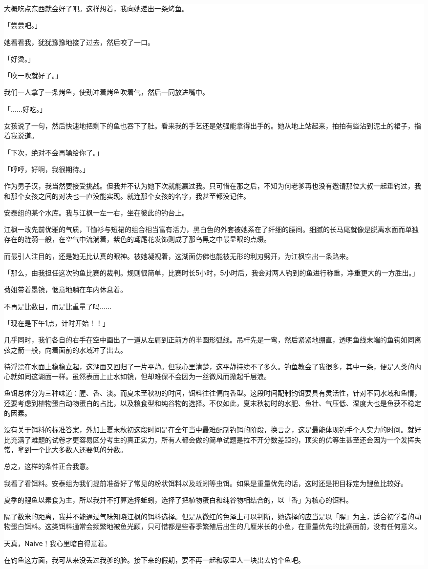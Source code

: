 大概吃点东西就会好了吧。这样想着，我向她递出一条烤鱼。

「尝尝吧。」

她看看我，犹犹豫豫地接了过去，然后咬了一口。

「好烫。」

「吹一吹就好了。」

我们一人拿了一条烤鱼，使劲冲着烤鱼吹着气，然后一同放进嘴中。

「……好吃。」

女孩说了一句，然后快速地把剩下的鱼也吞下了肚。看来我的手艺还是勉强能拿得出手的。她从地上站起来，拍拍有些沾到泥土的裙子，指着我说道。

「下次，绝对不会再输给你了。」

「哼哼，好啊，我很期待。」

作为男子汉，我当然要接受挑战。但我并不认为她下次就能赢过我。只可惜在那之后，不知为何老爹再也没有邀请那位大叔一起垂钓过，我和那个女孩之间的对决也一直没能实现。就连那个女孩的名字，我甚至都没记住。

 

安泰组的某个水库。我与江枫一左一右，坐在彼此的钓台上。

江枫一改先前优雅的气质，T恤衫与短裙的组合相当富有活力，黑白色的外套被她系在了纤细的腰间。细腻的长马尾就像是脱离水面而单独存在的涟漪一般，在空气中流淌着，紫色的鸢尾花发饰则成了那乌黑之中最显眼的点缀。

而最引人注目的，还是她无比认真的眼神。被她凝视着，这湖面仿佛也能被无形的利刃劈开，为江枫空出一条路来。

「那么，由我担任这次钓鱼比赛的裁判。规则很简单，比赛时长5小时，5小时后，我会对两人钓到的鱼进行称重，净重更大的一方胜出。」

菊姐带着墨镜，惬意地躺在车内休息着。

不再是比数目，而是比重量了吗……

「现在是下午1点，计时开始！！」

几乎同时，我们各自的右手在空中画出了一道从左肩到正前方的半圆形弧线。吊杆先是一弯，然后紧紧地绷直，透明鱼线末端的鱼钩如同离弦之箭一般，向着面前的水域冲了出去。

待浮漂在水面上稳稳立起，这湖面又回归了一片平静。但我心里清楚，这平静持续不了多久。钓鱼教会了我很多，其中一条，便是人类的内心就如同这湖面一样。虽然表面上止水如镜，但却难保不会因为一丝微风而掀起千层浪。



鱼饵总体分为三种味道：腥、香、淡。而夏未至秋初的时间，饵料往往偏向香型。这段时间配制钓饵要具有灵活性，针对不同水域和鱼情，还要考虑到植物蛋白动物蛋白的占比，以及粮食型和纯谷物的选择。不仅如此，夏末秋初时的水肥、鱼壮、气压低、湿度大也是鱼获不稳定的因素。

没有关于饵料的标准答案，外加上夏末秋初这段时间是在全年当中最难配制钓饵的阶段，换言之，这是最能体现钓手个人实力的时间。就好比充满了难题的试卷才更容易区分考生的真正实力，所有人都会做的简单试题是拉不开分数差距的，顶尖的优等生甚至还会因为一个发挥失常，拿到一个比大多数人还要低的分数。

总之，这样的条件正合我意。

我看了看饵料。安泰组为我们提前准备好了常见的粉状饵料以及蚯蚓等虫饵。如果是重量优先的话，这时还是把目标定为鲤鱼比较好。

夏季的鲤鱼以素食为主，所以我并不打算选择蚯蚓，选择了把植物蛋白和纯谷物相结合的，以「香」为核心的饵料。

隔了数米的距离，我并不能通过气味知晓江枫的饵料选择。但是从微红的色泽上可以判断，她选择的应当是以「腥」为主，适合初学者的动物蛋白饵料。这类饵料通常会频繁地被鱼光顾，只可惜都是些春季繁殖后出生的几厘米长的小鱼，在重量优先的比赛面前，没有任何意义。

天真，Naive！我心里暗自得意着。

在钓鱼这方面，我可从来没丢过我爹的脸。接下来的假期，要不再一起和家里人一块出去钓个鱼吧。
